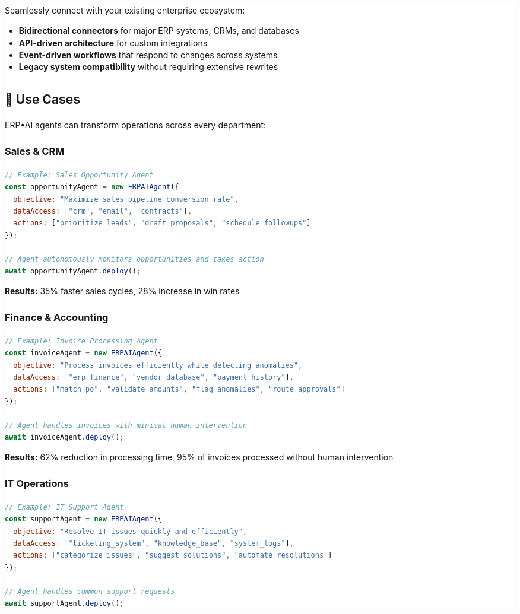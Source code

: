 Seamlessly connect with your existing enterprise ecosystem:

- **Bidirectional connectors** for major ERP systems, CRMs, and databases
- **API-driven architecture** for custom integrations
- **Event-driven workflows** that respond to changes across systems
- **Legacy system compatibility** without requiring extensive rewrites

## 💼 Use Cases

ERP•AI agents can transform operations across every department:

### Sales & CRM

```javascript
// Example: Sales Opportunity Agent
const opportunityAgent = new ERPAIAgent({
  objective: "Maximize sales pipeline conversion rate",
  dataAccess: ["crm", "email", "contracts"],
  actions: ["prioritize_leads", "draft_proposals", "schedule_followups"]
});

// Agent autonomously monitors opportunities and takes action
await opportunityAgent.deploy();
```

**Results:** 35% faster sales cycles, 28% increase in win rates

### Finance & Accounting

```javascript
// Example: Invoice Processing Agent
const invoiceAgent = new ERPAIAgent({
  objective: "Process invoices efficiently while detecting anomalies",
  dataAccess: ["erp_finance", "vendor_database", "payment_history"],
  actions: ["match_po", "validate_amounts", "flag_anomalies", "route_approvals"]
});

// Agent handles invoices with minimal human intervention
await invoiceAgent.deploy();
```

**Results:** 62% reduction in processing time, 95% of invoices processed without human intervention

### IT Operations

```javascript
// Example: IT Support Agent
const supportAgent = new ERPAIAgent({
  objective: "Resolve IT issues quickly and efficiently",
  dataAccess: ["ticketing_system", "knowledge_base", "system_logs"],
  actions: ["categorize_issues", "suggest_solutions", "automate_resolutions"]
});

// Agent handles common support requests
await supportAgent.deploy();
```
